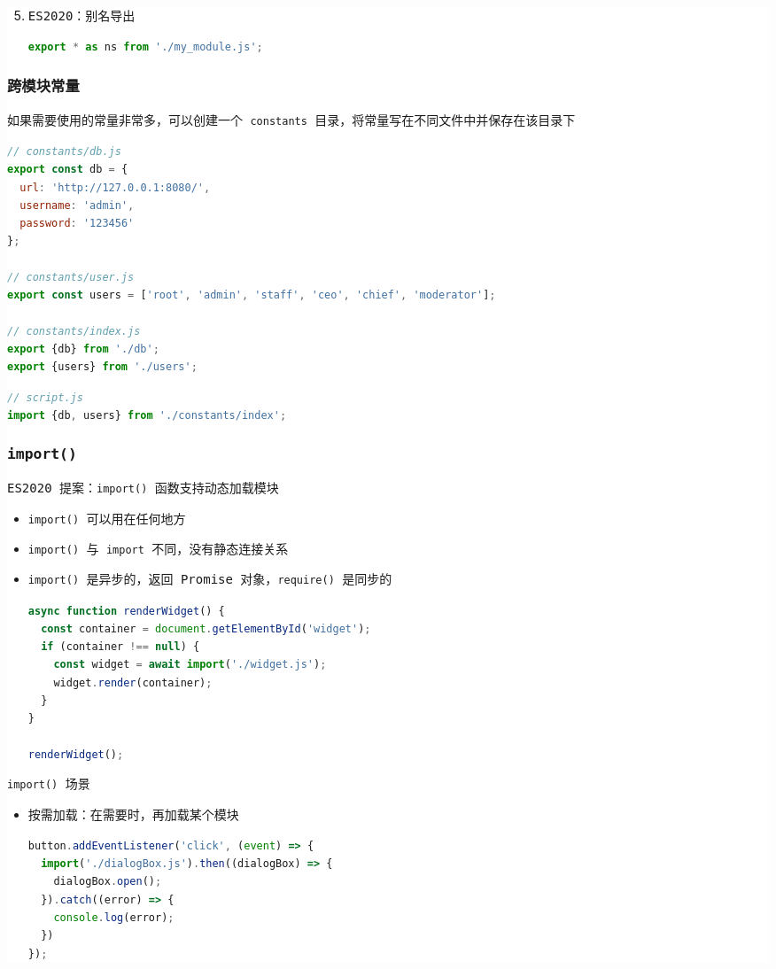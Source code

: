 5. <samp>ES2020：别名导出</samp>

   ```js
   export * as ns from './my_module.js';
   ```

### <samp>跨模块常量</samp>

<samp>如果需要使用的常量非常多，可以创建一个 `constants` 目录，将常量写在不同文件中并保存在该目录下</samp>

```js
// constants/db.js
export const db = {
  url: 'http://127.0.0.1:8080/',
  username: 'admin',
  password: '123456'
};

// constants/user.js
export const users = ['root', 'admin', 'staff', 'ceo', 'chief', 'moderator'];

// constants/index.js
export {db} from './db';
export {users} from './users';
```

```js
// script.js
import {db, users} from './constants/index';
```

### <samp>import()</samp>

<samp>ES2020 提案：`import()` 函数支持动态加载模块</samp>

- <samp>`import()` 可以用在任何地方</samp>

- <samp>`import()` 与 `import` 不同，没有静态连接关系</samp>

- <samp>`import()` 是异步的，返回 Promise 对象，`require()` 是同步的</samp>

  ```js
  async function renderWidget() {
    const container = document.getElementById('widget');
    if (container !== null) {
      const widget = await import('./widget.js');
      widget.render(container);
    }
  }
  
  renderWidget();
  ```

<samp>`import()` 场景</samp>

- <samp>按需加载：在需要时，再加载某个模块</samp>

  ```js
  button.addEventListener('click', (event) => {
    import('./dialogBox.js').then((dialogBox) => {
      dialogBox.open();
    }).catch((error) => {
      console.log(error);
    })
  });
  ```
